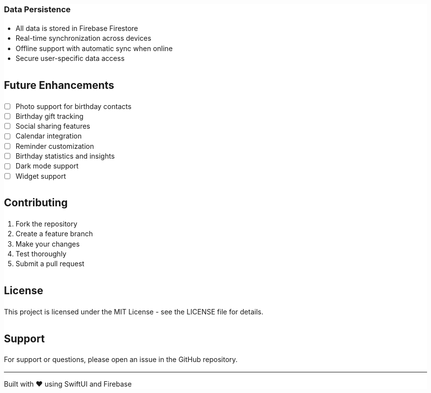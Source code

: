 ### Data Persistence
- All data is stored in Firebase Firestore
- Real-time synchronization across devices
- Offline support with automatic sync when online
- Secure user-specific data access

## Future Enhancements

- [ ] Photo support for birthday contacts
- [ ] Birthday gift tracking
- [ ] Social sharing features
- [ ] Calendar integration
- [ ] Reminder customization
- [ ] Birthday statistics and insights
- [ ] Dark mode support
- [ ] Widget support

## Contributing

1. Fork the repository
2. Create a feature branch
3. Make your changes
4. Test thoroughly
5. Submit a pull request

## License

This project is licensed under the MIT License - see the LICENSE file for details.

## Support

For support or questions, please open an issue in the GitHub repository.

---

Built with ❤️ using SwiftUI and Firebase
